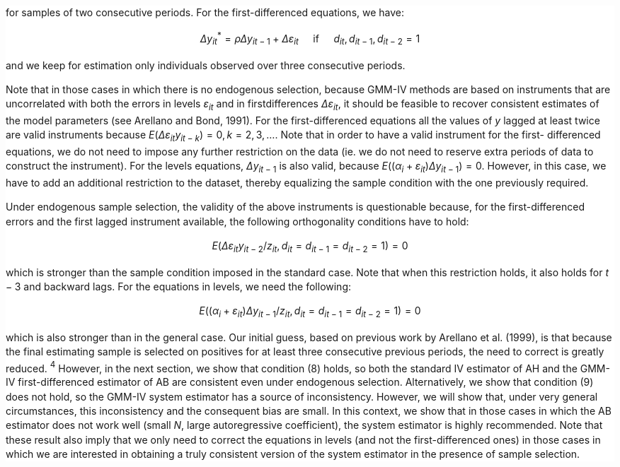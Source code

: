 for samples of two consecutive periods. For the first-differenced equations, we have:

$$
\begin{equation*}
\Delta y_{i t}^{*}=\rho \Delta y_{i t-1}+\Delta \varepsilon_{i t} \quad \text { if } \quad d_{i t}, d_{i t-1}, d_{i t-2}=1 \tag{7}
\end{equation*}
$$

and we keep for estimation only individuals observed over three consecutive periods.

Note that in those cases in which there is no endogenous selection, because GMM-IV methods are based on instruments that are uncorrelated with both the errors in levels $\varepsilon_{i t}$ and in firstdifferences $\Delta \varepsilon_{i t}$, it should be feasible to recover consistent estimates of the model parameters (see Arellano and Bond, 1991). For the first-differenced equations all the values of $y$ lagged at least twice are valid instruments because $E\left(\Delta \varepsilon_{i t} y_{i t-k}\right)=0, k=2,3, \ldots$. Note that in order to have a valid instrument for the first- differenced equations, we do not need to impose any further restriction on the data (ie. we do not need to reserve extra periods of data to construct the instrument). For the levels equations, $\Delta y_{i t-1}$ is also valid, because $E\left(\left(\alpha_{i}+\varepsilon_{i t}\right) \Delta y_{i t-1}\right)=0$. However, in this case, we have to add an additional restriction to the dataset, thereby equalizing the sample condition with the one previously required.

Under endogenous sample selection, the validity of the above instruments is questionable because, for the first-differenced errors and the first lagged instrument available, the following orthogonality conditions have to hold:

$$
\begin{equation*}
E\left(\Delta \varepsilon_{i t} y_{i t-2} / z_{i t}, d_{i t}=d_{i t-1}=d_{i t-2}=1\right)=0 \tag{8}
\end{equation*}
$$

which is stronger than the sample condition imposed in the standard case. Note that when this restriction holds, it also holds for $t-3$ and backward lags. For the equations in levels, we need the following:

$$
\begin{equation*}
E\left(\left(\alpha_{i}+\varepsilon_{i t}\right) \Delta y_{i t-1} / z_{i t}, d_{i t}=d_{i t-1}=d_{i t-2}=1\right)=0 \tag{9}
\end{equation*}
$$

which is also stronger than in the general case.
Our initial guess, based on previous work by Arellano et al. (1999), is that because the final estimating sample is selected on positives for at least three consecutive previous periods, the need to correct is greatly reduced. ${ }^{4}$ However, in the next section, we show that condition (8) holds, so both the standard IV estimator of AH and the GMM-IV first-differenced estimator of AB are consistent even under endogenous selection. Alternatively, we show that condition (9) does not hold, so the GMM-IV system estimator has a source of inconsistency. However, we will show that, under very general circumstances, this inconsistency and the consequent bias are small. In this context, we show that in those cases in which the AB estimator does not work well (small $N$, large autoregressive coefficient), the system estimator is highly recommended. Note that these result also imply that we only need to correct the equations in levels (and not the first-differenced ones) in those cases in which we are interested in obtaining a truly consistent version of the system estimator in the presence of sample selection.
